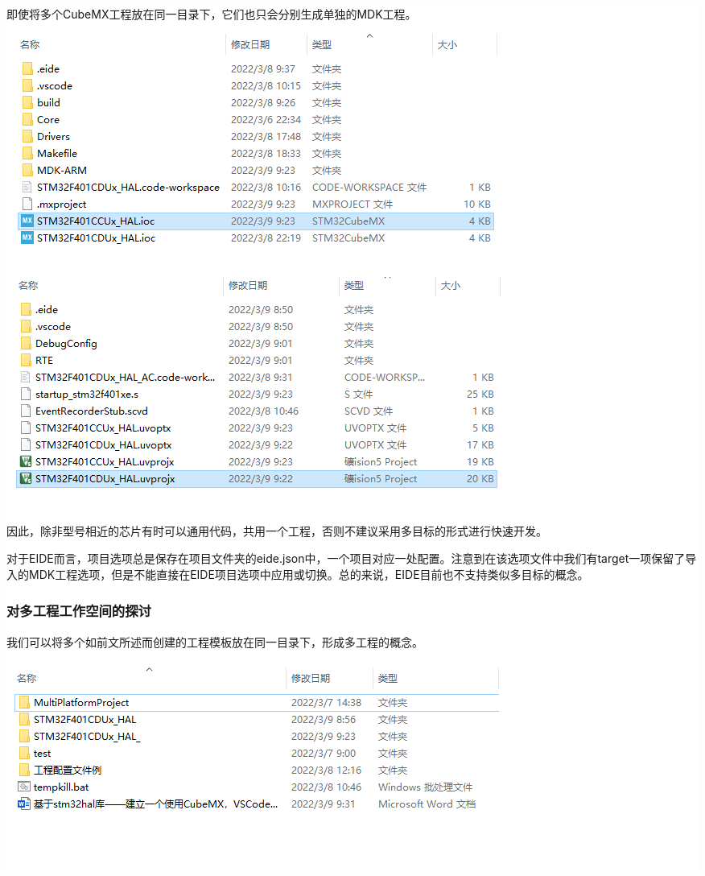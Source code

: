 即使将多个CubeMX工程放在同一目录下，它们也只会分别生成单独的MDK工程。

![](media/16bd332ce2ab75c489e8444181a7c2a4.png)

![](media/471f6a6a46576d4e08cdade74f06a584.png)

因此，除非型号相近的芯片有时可以通用代码，共用一个工程，否则不建议采用多目标的形式进行快速开发。

对于EIDE而言，项目选项总是保存在项目文件夹的eide.json中，一个项目对应一处配置。注意到在该选项文件中我们有target一项保留了导入的MDK工程选项，但是不能直接在EIDE项目选项中应用或切换。总的来说，EIDE目前也不支持类似多目标的概念。

### 对多工程工作空间的探讨

我们可以将多个如前文所述而创建的工程模板放在同一目录下，形成多工程的概念。

![](media/86f3a8c7042d69f66a9ea6fbf5b3543e.png)
